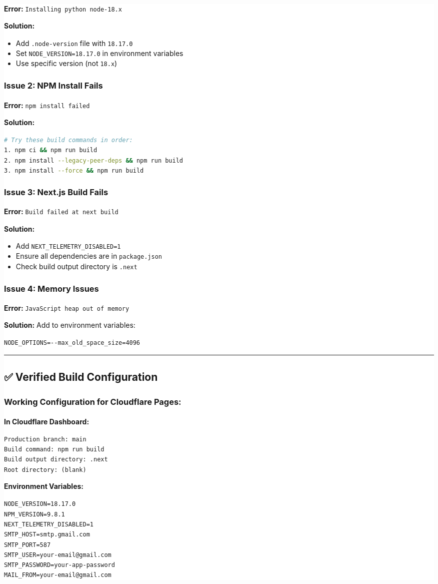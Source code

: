 **Error:** `Installing python node-18.x`

**Solution:**
- Add `.node-version` file with `18.17.0`
- Set `NODE_VERSION=18.17.0` in environment variables
- Use specific version (not `18.x`)

### Issue 2: NPM Install Fails

**Error:** `npm install failed`

**Solution:**
```bash
# Try these build commands in order:
1. npm ci && npm run build
2. npm install --legacy-peer-deps && npm run build
3. npm install --force && npm run build
```

### Issue 3: Next.js Build Fails

**Error:** `Build failed at next build`

**Solution:**
- Add `NEXT_TELEMETRY_DISABLED=1`
- Ensure all dependencies are in `package.json`
- Check build output directory is `.next`

### Issue 4: Memory Issues

**Error:** `JavaScript heap out of memory`

**Solution:**
Add to environment variables:
```
NODE_OPTIONS=--max_old_space_size=4096
```

---

## ✅ Verified Build Configuration

### Working Configuration for Cloudflare Pages:

**In Cloudflare Dashboard:**
```
Production branch: main
Build command: npm run build
Build output directory: .next
Root directory: (blank)
```

**Environment Variables:**
```env
NODE_VERSION=18.17.0
NPM_VERSION=9.8.1
NEXT_TELEMETRY_DISABLED=1
SMTP_HOST=smtp.gmail.com
SMTP_PORT=587
SMTP_USER=your-email@gmail.com
SMTP_PASSWORD=your-app-password
MAIL_FROM=your-email@gmail.com
```
